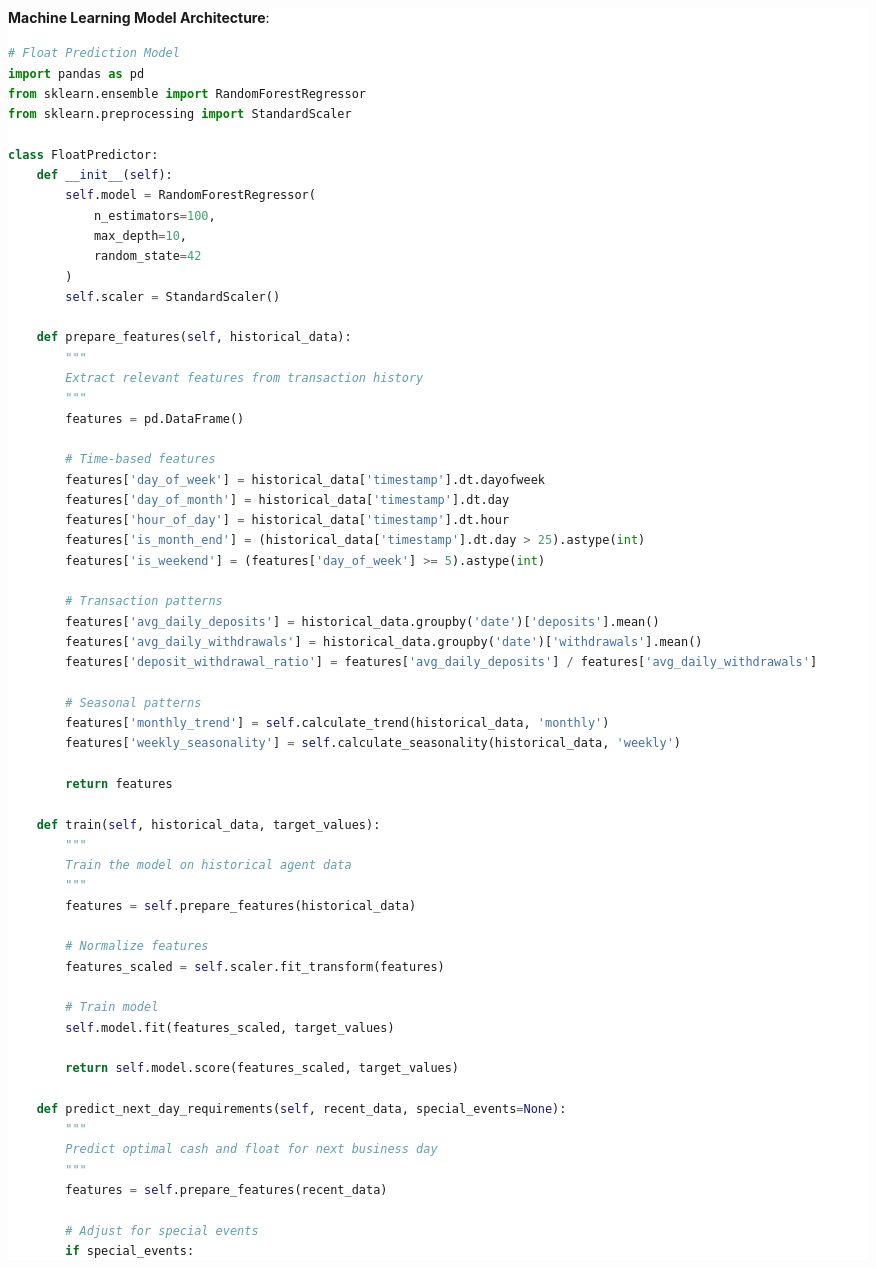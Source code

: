 **Machine Learning Model Architecture**:

```python
# Float Prediction Model
import pandas as pd
from sklearn.ensemble import RandomForestRegressor
from sklearn.preprocessing import StandardScaler

class FloatPredictor:
    def __init__(self):
        self.model = RandomForestRegressor(
            n_estimators=100,
            max_depth=10,
            random_state=42
        )
        self.scaler = StandardScaler()
        
    def prepare_features(self, historical_data):
        """
        Extract relevant features from transaction history
        """
        features = pd.DataFrame()
        
        # Time-based features
        features['day_of_week'] = historical_data['timestamp'].dt.dayofweek
        features['day_of_month'] = historical_data['timestamp'].dt.day
        features['hour_of_day'] = historical_data['timestamp'].dt.hour
        features['is_month_end'] = (historical_data['timestamp'].dt.day > 25).astype(int)
        features['is_weekend'] = (features['day_of_week'] >= 5).astype(int)
        
        # Transaction patterns
        features['avg_daily_deposits'] = historical_data.groupby('date')['deposits'].mean()
        features['avg_daily_withdrawals'] = historical_data.groupby('date')['withdrawals'].mean()
        features['deposit_withdrawal_ratio'] = features['avg_daily_deposits'] / features['avg_daily_withdrawals']
        
        # Seasonal patterns
        features['monthly_trend'] = self.calculate_trend(historical_data, 'monthly')
        features['weekly_seasonality'] = self.calculate_seasonality(historical_data, 'weekly')
        
        return features
    
    def train(self, historical_data, target_values):
        """
        Train the model on historical agent data
        """
        features = self.prepare_features(historical_data)
        
        # Normalize features
        features_scaled = self.scaler.fit_transform(features)
        
        # Train model
        self.model.fit(features_scaled, target_values)
        
        return self.model.score(features_scaled, target_values)
    
    def predict_next_day_requirements(self, recent_data, special_events=None):
        """
        Predict optimal cash and float for next business day
        """
        features = self.prepare_features(recent_data)
        
        # Adjust for special events
        if special_events:
```